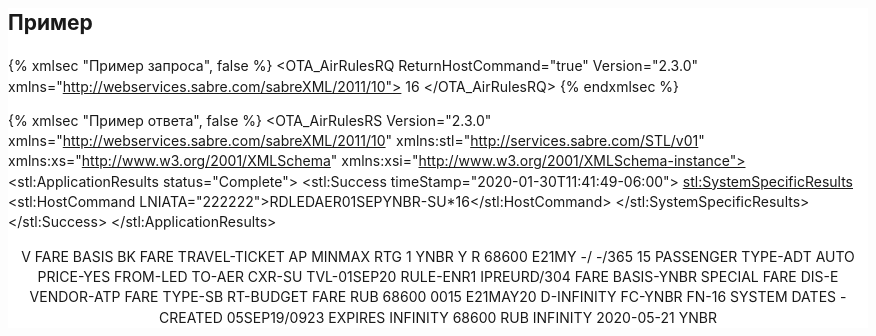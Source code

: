 ## Пример

{% xmlsec "Пример запроса", false %}
<OTA_AirRulesRQ ReturnHostCommand="true" Version="2.3.0" xmlns="http://webservices.sabre.com/sabreXML/2011/10">
  <OriginDestinationInformation>
    <FlightSegment DepartureDateTime="09-01">
      <DestinationLocation LocationCode="AER"/>
      <MarketingCarrier Code="SU"/>
      <OriginLocation LocationCode="LED"/>
    </FlightSegment>
  </OriginDestinationInformation>
  <RuleReqInfo>
    <Category>16</Category>
    <FareBasis Code="YNBR"/>
  </RuleReqInfo>
</OTA_AirRulesRQ>
{% endxmlsec %}

{% xmlsec "Пример ответа", false %}
<OTA_AirRulesRS Version="2.3.0" xmlns="http://webservices.sabre.com/sabreXML/2011/10" xmlns:stl="http://services.sabre.com/STL/v01" xmlns:xs="http://www.w3.org/2001/XMLSchema" xmlns:xsi="http://www.w3.org/2001/XMLSchema-instance">
  <stl:ApplicationResults status="Complete">
    <stl:Success timeStamp="2020-01-30T11:41:49-06:00">
      <stl:SystemSpecificResults>
        <stl:HostCommand LNIATA="222222">RDLEDAER01SEPYNBR-SU*16</stl:HostCommand>
      </stl:SystemSpecificResults>
    </stl:Success>
  </stl:ApplicationResults>
  <FareRuleInfo>
    <Header>
      <Line Type="Legend">
        <Text>V FARE BASIS     BK    FARE   TRAVEL-TICKET AP  MINMAX  RTG</Text>
      </Line>
      <Line Type="Fare">
        <Text>1   YNBR           Y R    68600 E21MY         -/  -/365   15</Text>
      </Line>
      <Line Type="Passenger Type">
        <Text>PASSENGER TYPE-ADT                 AUTO PRICE-YES</Text>
      </Line>
      <Line Type="Origin Destination">
        <Text>FROM-LED TO-AER    CXR-SU    TVL-01SEP20  RULE-ENR1 IPREURD/304</Text>
      </Line>
      <Line Type="Fare Basis">
        <Text>FARE BASIS-YNBR              SPECIAL FARE  DIS-E   VENDOR-ATP</Text>
      </Line>
      <Line Type="Fare Type">
        <Text>FARE TYPE-SB      RT-BUDGET FARE</Text>
      </Line>
      <Line Type="Currency">
        <Text>RUB    68600  0015  E21MAY20 D-INFINITY   FC-YNBR  FN-16</Text>
      </Line>
      <Line Type="System Dates">
        <Text>SYSTEM DATES - CREATED 05SEP19/0923  EXPIRES INFINITY</Text>
      </Line>
      <ParsedData>
        <CurrencyLine>
          <Amount>68600</Amount>
          <CurrencyCode>RUB</CurrencyCode>
          <Discontinue>INFINITY</Discontinue>
          <Effective>2020-05-21</Effective>
          <FareClass>YNBR</FareClass>